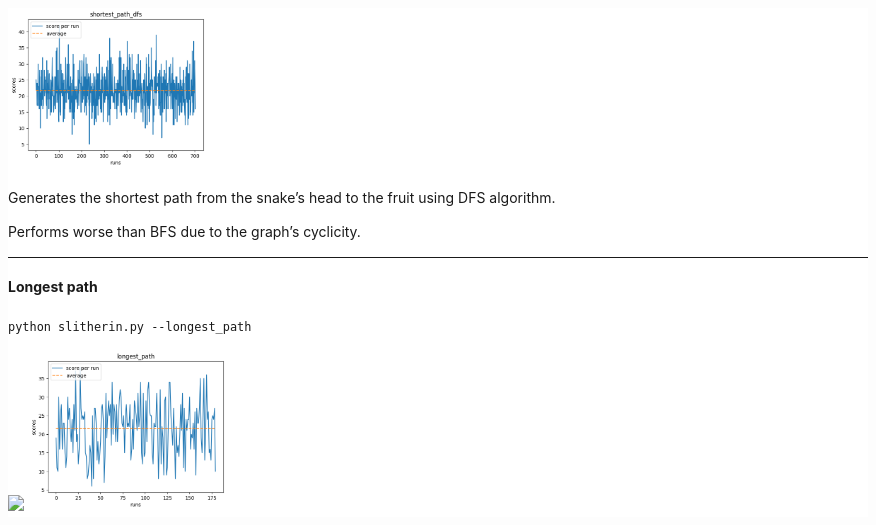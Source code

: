 <img src="scores/shortest_path_dfs.png" width="200">

Generates the shortest path from the snake’s head to the fruit using DFS algorithm.

Performs worse than BFS due to the graph’s cyclicity.

---

#### Longest path
`python slitherin.py --longest_path`

<img src="assets/gifs/longest_path.gif" width="200">
<img src="scores/longest_path.png" width="200">
